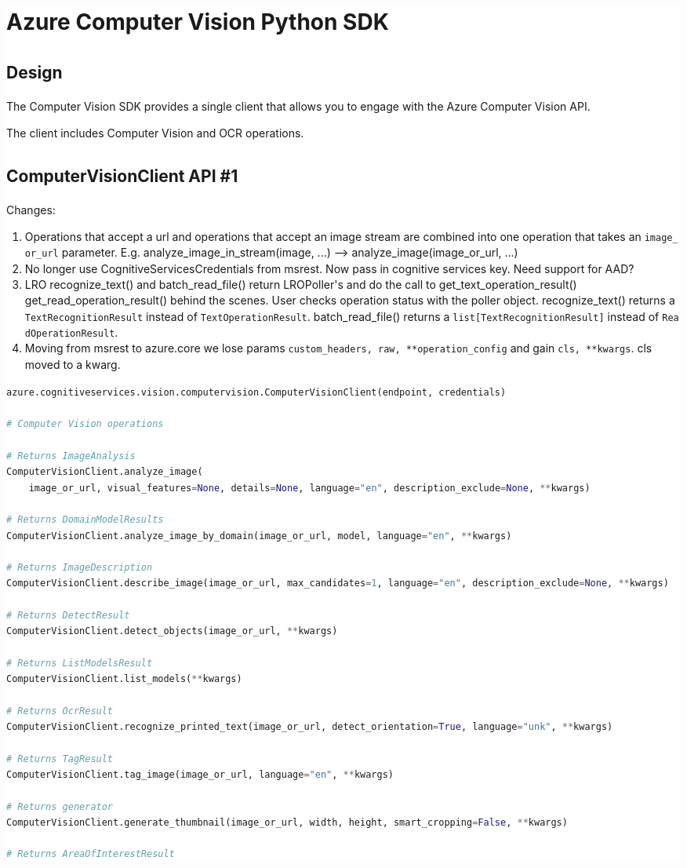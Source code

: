 # Azure Computer Vision Python SDK

## Design

The Computer Vision SDK provides a single client that allows you to engage with the Azure Computer Vision API.

The client includes Computer Vision and OCR operations.

## ComputerVisionClient API #1

Changes:
1. Operations that accept a url and operations that accept an image stream are combined into one operation that takes
    an `image_or_url` parameter. E.g. analyze_image_in_stream(image, ...) --> analyze_image(image_or_url, ...)
2. No longer use CognitiveServicesCredentials from msrest. Now pass in cognitive services key. Need support for AAD?
3. LRO recognize_text() and batch_read_file() return LROPoller's and do the call to get_text_operation_result()
    get_read_operation_result() behind the scenes. User checks operation status with the poller object. 
    recognize_text() returns a `TextRecognitionResult` instead of `TextOperationResult`. batch_read_file() returns a 
    `list[TextRecognitionResult]` instead of `ReadOperationResult`.
4. Moving from msrest to azure.core we lose params `custom_headers, raw, **operation_config` and gain `cls, **kwargs`.
    cls moved to a kwarg.

```python
azure.cognitiveservices.vision.computervision.ComputerVisionClient(endpoint, credentials)

# Computer Vision operations

# Returns ImageAnalysis
ComputerVisionClient.analyze_image(
    image_or_url, visual_features=None, details=None, language="en", description_exclude=None, **kwargs)

# Returns DomainModelResults
ComputerVisionClient.analyze_image_by_domain(image_or_url, model, language="en", **kwargs)

# Returns ImageDescription
ComputerVisionClient.describe_image(image_or_url, max_candidates=1, language="en", description_exclude=None, **kwargs)

# Returns DetectResult
ComputerVisionClient.detect_objects(image_or_url, **kwargs)

# Returns ListModelsResult
ComputerVisionClient.list_models(**kwargs)

# Returns OcrResult
ComputerVisionClient.recognize_printed_text(image_or_url, detect_orientation=True, language="unk", **kwargs)

# Returns TagResult
ComputerVisionClient.tag_image(image_or_url, language="en", **kwargs)

# Returns generator
ComputerVisionClient.generate_thumbnail(image_or_url, width, height, smart_cropping=False, **kwargs)

# Returns AreaOfInterestResult
```